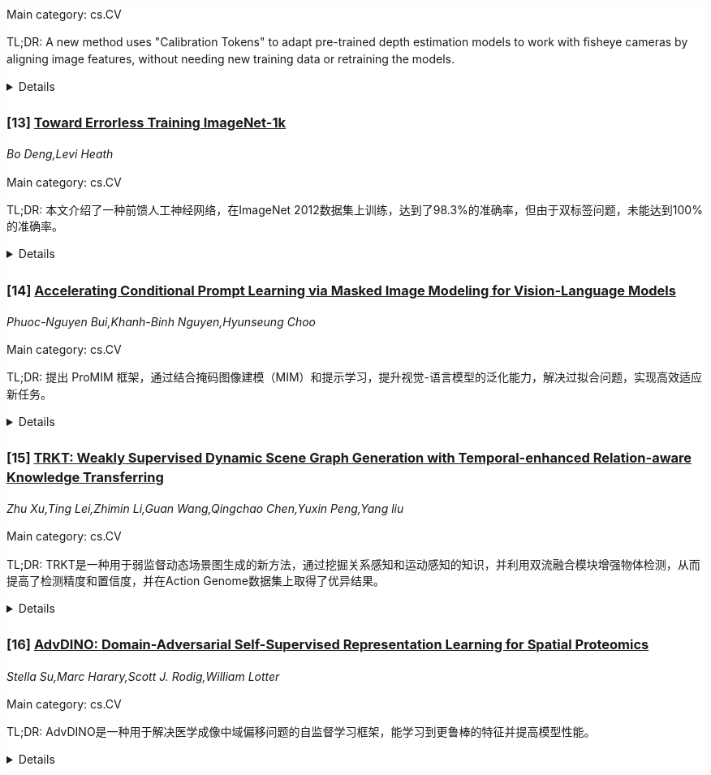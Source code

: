 Main category: cs.CV

TL;DR: A new method uses "Calibration Tokens" to adapt pre-trained depth estimation models to work with fisheye cameras by aligning image features, without needing new training data or retraining the models.


<details><summary>Details</summary></details>


### [13] [Toward Errorless Training ImageNet-1k](https://arxiv.org/abs/2508.04941)
*Bo Deng,Levi Heath*

Main category: cs.CV

TL;DR: 本文介绍了一种前馈人工神经网络，在ImageNet 2012数据集上训练，达到了98.3%的准确率，但由于双标签问题，未能达到100%的准确率。


<details><summary>Details</summary></details>


### [14] [Accelerating Conditional Prompt Learning via Masked Image Modeling for Vision-Language Models](https://arxiv.org/abs/2508.04942)
*Phuoc-Nguyen Bui,Khanh-Binh Nguyen,Hyunseung Choo*

Main category: cs.CV

TL;DR: 提出 ProMIM 框架，通过结合掩码图像建模（MIM）和提示学习，提升视觉-语言模型的泛化能力，解决过拟合问题，实现高效适应新任务。


<details><summary>Details</summary></details>


### [15] [TRKT: Weakly Supervised Dynamic Scene Graph Generation with Temporal-enhanced Relation-aware Knowledge Transferring](https://arxiv.org/abs/2508.04943)
*Zhu Xu,Ting Lei,Zhimin Li,Guan Wang,Qingchao Chen,Yuxin Peng,Yang liu*

Main category: cs.CV

TL;DR: TRKT是一种用于弱监督动态场景图生成的新方法，通过挖掘关系感知和运动感知的知识，并利用双流融合模块增强物体检测，从而提高了检测精度和置信度，并在Action Genome数据集上取得了优异结果。


<details><summary>Details</summary></details>


### [16] [AdvDINO: Domain-Adversarial Self-Supervised Representation Learning for Spatial Proteomics](https://arxiv.org/abs/2508.04955)
*Stella Su,Marc Harary,Scott J. Rodig,William Lotter*

Main category: cs.CV

TL;DR: AdvDINO是一种用于解决医学成像中域偏移问题的自监督学习框架，能学习到更鲁棒的特征并提高模型性能。


<details><summary>Details</summary></details>
